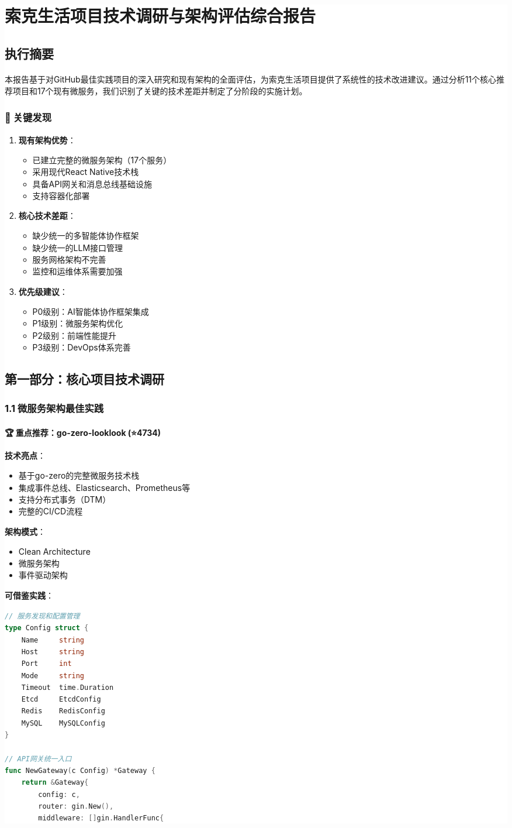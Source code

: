 # 索克生活项目技术调研与架构评估综合报告

## 执行摘要

本报告基于对GitHub最佳实践项目的深入研究和现有架构的全面评估，为索克生活项目提供了系统性的技术改进建议。通过分析11个核心推荐项目和17个现有微服务，我们识别了关键的技术差距并制定了分阶段的实施计划。

### 🎯 关键发现

1. **现有架构优势**：
   - 已建立完整的微服务架构（17个服务）
   - 采用现代React Native技术栈
   - 具备API网关和消息总线基础设施
   - 支持容器化部署

2. **核心技术差距**：
   - 缺少统一的多智能体协作框架
   - 缺少统一的LLM接口管理
   - 服务网格架构不完善
   - 监控和运维体系需要加强

3. **优先级建议**：
   - P0级别：AI智能体协作框架集成
   - P1级别：微服务架构优化
   - P2级别：前端性能提升
   - P3级别：DevOps体系完善

## 第一部分：核心项目技术调研

### 1.1 微服务架构最佳实践

#### 🏆 重点推荐：go-zero-looklook (⭐4734)

**技术亮点**：
- 基于go-zero的完整微服务技术栈
- 集成事件总线、Elasticsearch、Prometheus等
- 支持分布式事务（DTM）
- 完整的CI/CD流程

**架构模式**：
- Clean Architecture
- 微服务架构
- 事件驱动架构

**可借鉴实践**：
```go
// 服务发现和配置管理
type Config struct {
    Name     string
    Host     string
    Port     int
    Mode     string
    Timeout  time.Duration
    Etcd     EtcdConfig
    Redis    RedisConfig
    MySQL    MySQLConfig
}

// API网关统一入口
func NewGateway(c Config) *Gateway {
    return &Gateway{
        config: c,
        router: gin.New(),
        middleware: []gin.HandlerFunc{
```